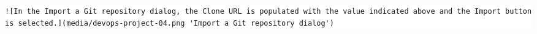     ![In the Import a Git repository dialog, the Clone URL is populated with the value indicated above and the Import button is selected.](media/devops-project-04.png 'Import a Git repository dialog')
